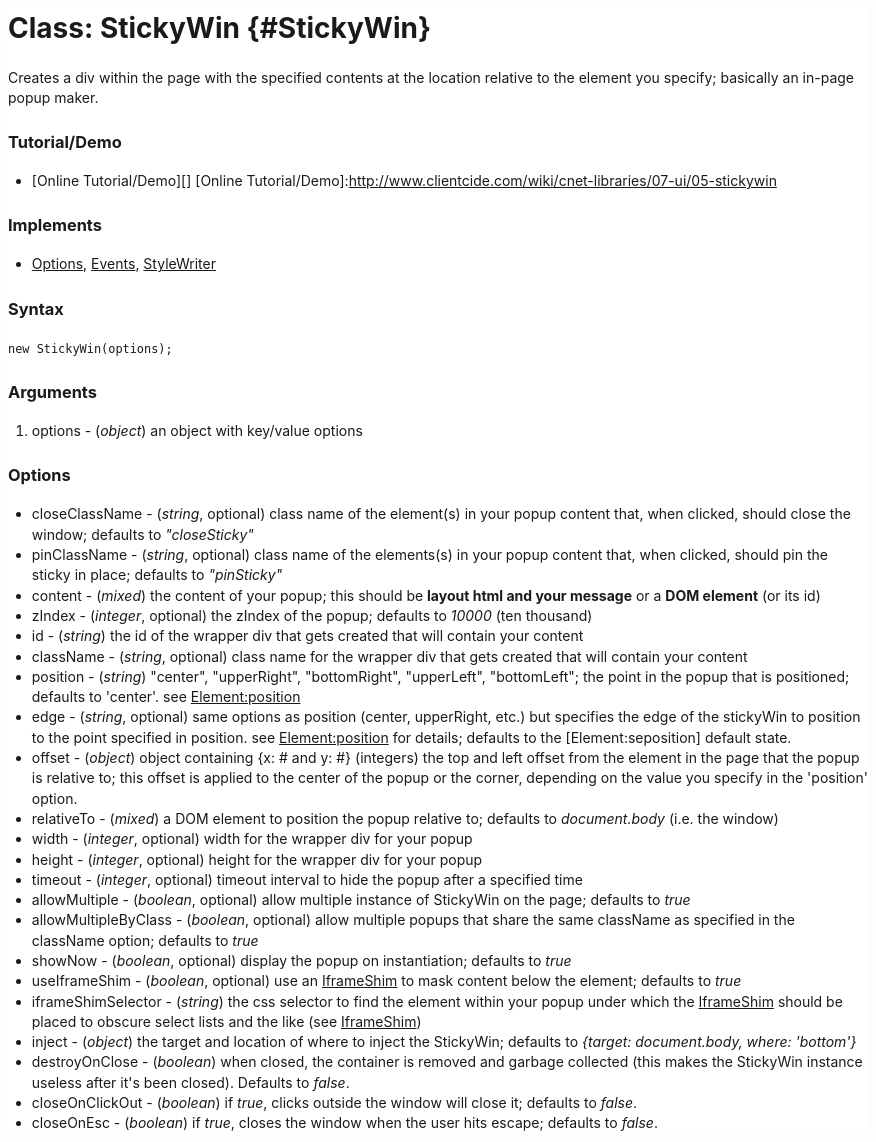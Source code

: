 Class: StickyWin {#StickyWin}
=============================
Creates a div within the page with the specified contents at the location relative to the element you specify; basically an in-page popup maker.

### Tutorial/Demo

* [Online Tutorial/Demo][]
[Online Tutorial/Demo]:http://www.clientcide.com/wiki/cnet-libraries/07-ui/05-stickywin

### Implements

* [Options][], [Events][], [StyleWriter][]

### Syntax

	new StickyWin(options);

### Arguments

1. options - (*object*) an object with key/value options

### Options

* closeClassName - (*string*, optional) class name of the element(s) in your popup content that, when clicked, should close the window; defaults to *"closeSticky"*
* pinClassName - (*string*, optional) class name of the elements(s) in your popup content that, when clicked, should pin the sticky in place; defaults to *"pinSticky"*
* content - (*mixed*) the content of your popup; this should be **layout html and your message** or a **DOM element** (or its id)
* zIndex - (*integer*, optional) the zIndex of the popup; defaults to *10000* (ten thousand)
* id - (*string*) the id of the wrapper div that gets created that will contain your content
* className - (*string*, optional) class name for the wrapper div that gets created that will contain your content
* position - (*string*) "center", "upperRight", "bottomRight", "upperLeft", "bottomLeft"; the point in the popup that is positioned; defaults to 'center'. see [Element:position][]
* edge - (*string*, optional) same options as position (center, upperRight, etc.) but specifies the edge of the stickyWin to position to the point specified in position. see [Element:position][] for details; defaults to the [Element:seposition] default state.
* offset - (*object*) object containing {x: # and y: #} (integers) the top and left offset from the element in the  page that the popup is relative to; this offset is applied to the center of the popup or the corner, depending on  the value you specify in the 'position' option.
* relativeTo - (*mixed*) a DOM element to position the popup relative to; defaults to *document.body* (i.e. the window)
* width - (*integer*, optional) width for the wrapper div for your popup
* height - (*integer*, optional) height for the wrapper div for your popup
* timeout - (*integer*, optional) timeout interval to hide the popup after a specified time
* allowMultiple - (*boolean*, optional) allow multiple instance of StickyWin on the page; defaults to *true*
* allowMultipleByClass - (*boolean*, optional) allow multiple popups that share the same className as specified in the className option; defaults to *true*
* showNow - (*boolean*, optional) display the popup on instantiation; defaults to *true*
* useIframeShim - (*boolean*, optional) use an [IframeShim][] to mask content below the element; defaults to *true*
* iframeShimSelector - (*string*) the css selector to find the element within your popup under which the [IframeShim][] should be placed to obscure select lists and the like (see [IframeShim][])
* inject - (*object*) the target and location of where to inject the StickyWin; defaults to *{target: document.body, where: 'bottom'}*
* destroyOnClose - (*boolean*) when closed, the container is removed and garbage collected (this makes the StickyWin instance useless after it's been closed). Defaults to *false*.
* closeOnClickOut - (*boolean*) if *true*, clicks outside the window will close it; defaults to *false*.
* closeOnEsc - (*boolean*) if *true*, closes the window when the user hits escape; defaults to *false*.


[StickyWin]: #StickyWin
[StyleWriter]: http://clientcide.com/docs/UI/StyleWriter
[IframeShim]: http://clientcide.com/docs/Browser/IframeShim
[Element:position]: http://clientcide.com/docs/Element/Element.Position#Element:position
[Element:pin]: http://clientcide.com/docs/Element/Element.Pin#Element:pin
[Element:unpin]: http://clientcide.com/docs/Element/Element.Pin#Element:unpin
[Options]: http://www.mootools.net/docs/core/Class/Class.Extras#Options
[Events]: http://www.mootools.net/docs/core/Class/Class.Extras#Events